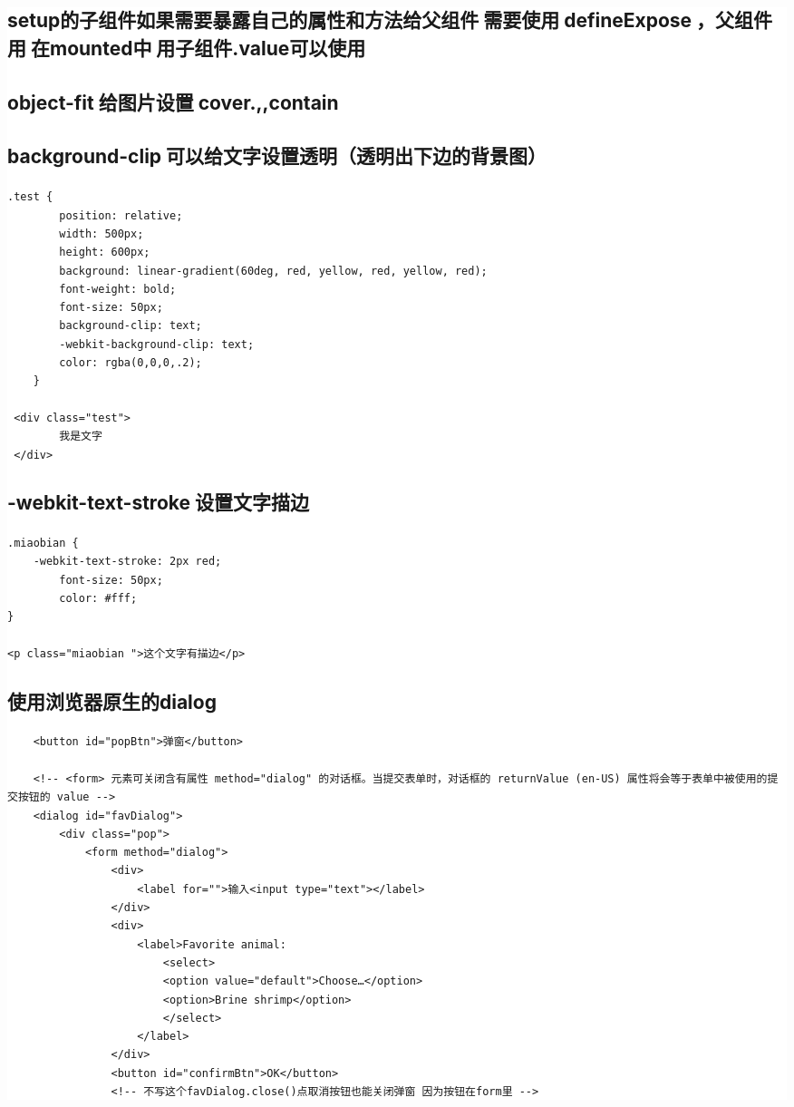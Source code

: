 ```
```


## setup的子组件如果需要暴露自己的属性和方法给父组件 需要使用 defineExpose ，父组件用 在mounted中 用子组件.value可以使用

## object-fit 给<img>图片设置 cover.,,contain

## background-clip 可以给文字设置透明（透明出下边的背景图）
```
.test {
        position: relative;
        width: 500px;
        height: 600px;
        background: linear-gradient(60deg, red, yellow, red, yellow, red);
        font-weight: bold;
        font-size: 50px;
        background-clip: text;
        -webkit-background-clip: text;
        color: rgba(0,0,0,.2);
    }

 <div class="test">
        我是文字
 </div>
```

##  -webkit-text-stroke 设置文字描边
```
.miaobian {
    -webkit-text-stroke: 2px red;   
        font-size: 50px;
        color: #fff;
}

<p class="miaobian ">这个文字有描边</p>

```

## 使用浏览器原生的dialog
```
    <button id="popBtn">弹窗</button>

    <!-- <form> 元素可关闭含有属性 method="dialog" 的对话框。当提交表单时，对话框的 returnValue (en-US) 属性将会等于表单中被使用的提交按钮的 value -->
    <dialog id="favDialog">
        <div class="pop">
            <form method="dialog">     
                <div>
                    <label for="">输入<input type="text"></label>
                </div>
                <div>
                    <label>Favorite animal:
                        <select>
                        <option value="default">Choose…</option>
                        <option>Brine shrimp</option>                        
                        </select>
                    </label>          
                </div>
                <button id="confirmBtn">OK</button>
                <!-- 不写这个favDialog.close()点取消按钮也能关闭弹窗 因为按钮在form里 -->
```